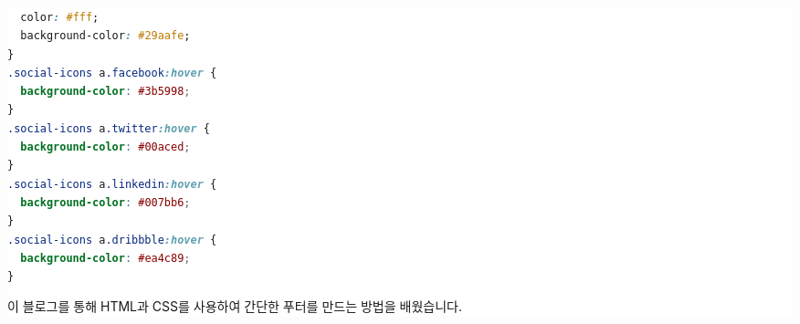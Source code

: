 ```css
  color: #fff;
  background-color: #29aafe;
}
.social-icons a.facebook:hover {
  background-color: #3b5998;
}
.social-icons a.twitter:hover {
  background-color: #00aced;
}
.social-icons a.linkedin:hover {
  background-color: #007bb6;
}
.social-icons a.dribbble:hover {
  background-color: #ea4c89;
}
```

이 블로그를 통해 HTML과 CSS를 사용하여 간단한 푸터를 만드는 방법을 배웠습니다.
